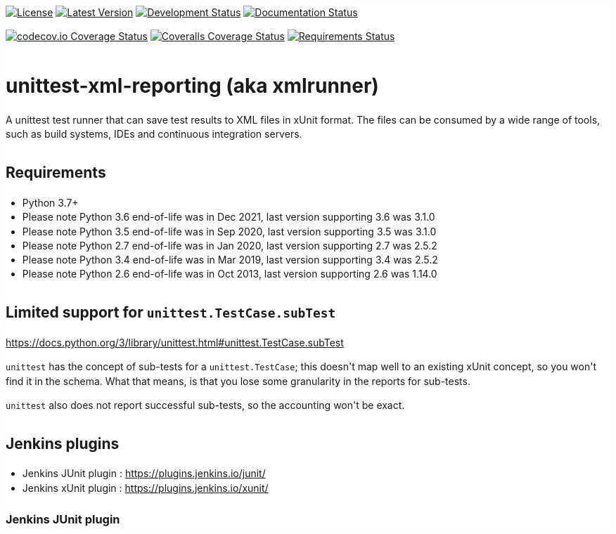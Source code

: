 [![License](https://img.shields.io/pypi/l/unittest-xml-reporting.svg)](https://pypi.python.org/pypi/unittest-xml-reporting/)
[![Latest Version](https://img.shields.io/pypi/v/unittest-xml-reporting.svg)](https://pypi.python.org/pypi/unittest-xml-reporting/)
[![Development Status](https://img.shields.io/pypi/status/unittest-xml-reporting.svg)](https://pypi.python.org/pypi/unittest-xml-reporting/)
[![Documentation Status](https://readthedocs.org/projects/unittest-xml-reporting/badge/?version=latest)](http://unittest-xml-reporting.readthedocs.io/en/latest/?badge=latest)

[![codecov.io Coverage Status](https://codecov.io/github/xmlrunner/unittest-xml-reporting/coverage.svg?branch=master)](https://codecov.io/github/xmlrunner/unittest-xml-reporting?branch=master)
[![Coveralls Coverage Status](https://coveralls.io/repos/xmlrunner/unittest-xml-reporting/badge.svg?branch=master&service=github)](https://coveralls.io/github/xmlrunner/unittest-xml-reporting?branch=master)
[![Requirements Status](https://requires.io/github/xmlrunner/unittest-xml-reporting/requirements.svg?branch=master)](https://requires.io/github/xmlrunner/unittest-xml-reporting/requirements/?branch=master)

# unittest-xml-reporting (aka xmlrunner)

A unittest test runner that can save test results to XML files in xUnit format.
The files can be consumed by a wide range of tools, such as build systems, IDEs
and continuous integration servers.


## Requirements

* Python 3.7+
* Please note Python 3.6 end-of-life was in Dec 2021, last version supporting 3.6 was 3.1.0
* Please note Python 3.5 end-of-life was in Sep 2020, last version supporting 3.5 was 3.1.0
* Please note Python 2.7 end-of-life was in Jan 2020, last version supporting 2.7 was 2.5.2
* Please note Python 3.4 end-of-life was in Mar 2019, last version supporting 3.4 was 2.5.2
* Please note Python 2.6 end-of-life was in Oct 2013, last version supporting 2.6 was 1.14.0


## Limited support for `unittest.TestCase.subTest`

https://docs.python.org/3/library/unittest.html#unittest.TestCase.subTest

`unittest` has the concept of sub-tests for a `unittest.TestCase`; this doesn't map well to an existing xUnit concept, so you won't find it in the schema. What that means, is that you lose some granularity
in the reports for sub-tests.

`unittest` also does not report successful sub-tests, so the accounting won't be exact.

## Jenkins plugins

- Jenkins JUnit plugin : https://plugins.jenkins.io/junit/
- Jenkins xUnit plugin : https://plugins.jenkins.io/xunit/

### Jenkins JUnit plugin
